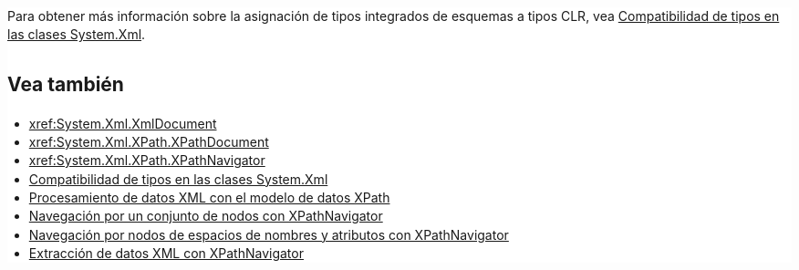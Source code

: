  Para obtener más información sobre la asignación de tipos integrados de esquemas a tipos CLR, vea [Compatibilidad de tipos en las clases System.Xml](../../../../docs/standard/data/xml/type-support-in-the-system-xml-classes.md).  
  
## <a name="see-also"></a>Vea también

- <xref:System.Xml.XmlDocument>
- <xref:System.Xml.XPath.XPathDocument>
- <xref:System.Xml.XPath.XPathNavigator>
- [Compatibilidad de tipos en las clases System.Xml](../../../../docs/standard/data/xml/type-support-in-the-system-xml-classes.md)
- [Procesamiento de datos XML con el modelo de datos XPath](../../../../docs/standard/data/xml/process-xml-data-using-the-xpath-data-model.md)
- [Navegación por un conjunto de nodos con XPathNavigator](../../../../docs/standard/data/xml/node-set-navigation-using-xpathnavigator.md)
- [Navegación por nodos de espacios de nombres y atributos con XPathNavigator](../../../../docs/standard/data/xml/attribute-and-namespace-node-navigation-using-xpathnavigator.md)
- [Extracción de datos XML con XPathNavigator](../../../../docs/standard/data/xml/extract-xml-data-using-xpathnavigator.md)
